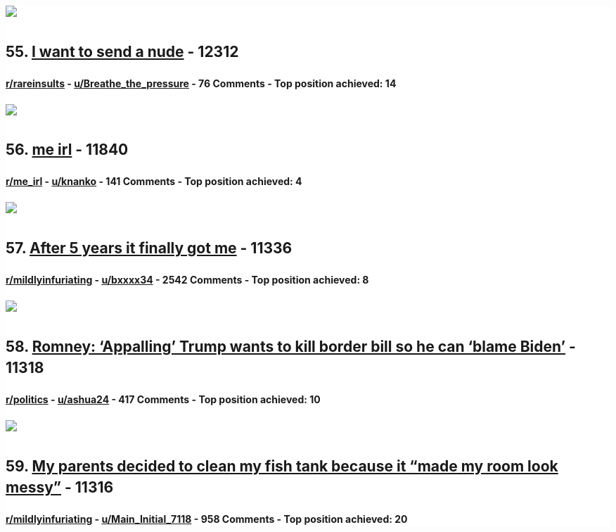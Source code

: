 <a href="https://www.newsweek.com/joe-biden-faces-growing-calls-federalize-texas-national-guard-1863839"><img src="https://b.thumbs.redditmedia.com/ARGD4J1DiA-ImfSnGr-SGrmAgCXUxdTlImSt6OIn-Aw.jpg"></img></a>

## 55. [I want to send a nude](http://reddit.com/r/rareinsults/comments/19fbtw3/i_want_to_send_a_nude/) - 12312
#### [r/rareinsults](http://reddit.com/r/rareinsults) - [u/Breathe_the_pressure](http://reddit.com/u/Breathe_the_pressure) - 76 Comments - Top position achieved: 14

<a href="https://i.redd.it/9jvc7lsktlec1.jpeg"><img src="https://b.thumbs.redditmedia.com/ZbMwOMxQHENbdHBBQdVl-_MUP7_J-nAoL7NkmF1bQbE.jpg"></img></a>

## 56. [me irl](http://reddit.com/r/me_irl/comments/19faqux/me_irl/) - 11840
#### [r/me_irl](http://reddit.com/r/me_irl) - [u/knanko](http://reddit.com/u/knanko) - 141 Comments - Top position achieved: 4

<a href="https://i.redd.it/c54moeyuklec1.png"><img src="https://b.thumbs.redditmedia.com/06F3AnEA_6nwMUq6yiHvqn7VEKDsLfVUY47uPQ_tt5w.jpg"></img></a>

## 57. [After 5 years it finally got me](http://reddit.com/r/mildlyinfuriating/comments/19ff3xw/after_5_years_it_finally_got_me/) - 11336
#### [r/mildlyinfuriating](http://reddit.com/r/mildlyinfuriating) - [u/bxxxx34](http://reddit.com/u/bxxxx34) - 2542 Comments - Top position achieved: 8

<a href="https://i.redd.it/2ks4xb9oimec1.jpeg"><img src="https://b.thumbs.redditmedia.com/ETIPm-GIEj4MrgeJ4GFJFq_uUW64P6alVoOAb7sgVrc.jpg"></img></a>

## 58. [Romney: ‘Appalling’ Trump wants to kill border bill so he can ‘blame Biden’](http://reddit.com/r/politics/comments/19fj0wf/romney_appalling_trump_wants_to_kill_border_bill/) - 11318
#### [r/politics](http://reddit.com/r/politics) - [u/ashua24](http://reddit.com/u/ashua24) - 417 Comments - Top position achieved: 10

<a href="https://thehill.com/homenews/senate/4429211-romney-trump-border-bill-biden/"><img src="https://b.thumbs.redditmedia.com/AgpuNPfxHee_8eOCcEeSObiydfAAfeqm4spLrYrhfGw.jpg"></img></a>

## 59. [My parents decided to clean my fish tank because it “made my room look messy”](http://reddit.com/r/mildlyinfuriating/comments/19eyd2s/my_parents_decided_to_clean_my_fish_tank_because/) - 11316
#### [r/mildlyinfuriating](http://reddit.com/r/mildlyinfuriating) - [u/Main_Initial_7118](http://reddit.com/u/Main_Initial_7118) - 958 Comments - Top position achieved: 20
